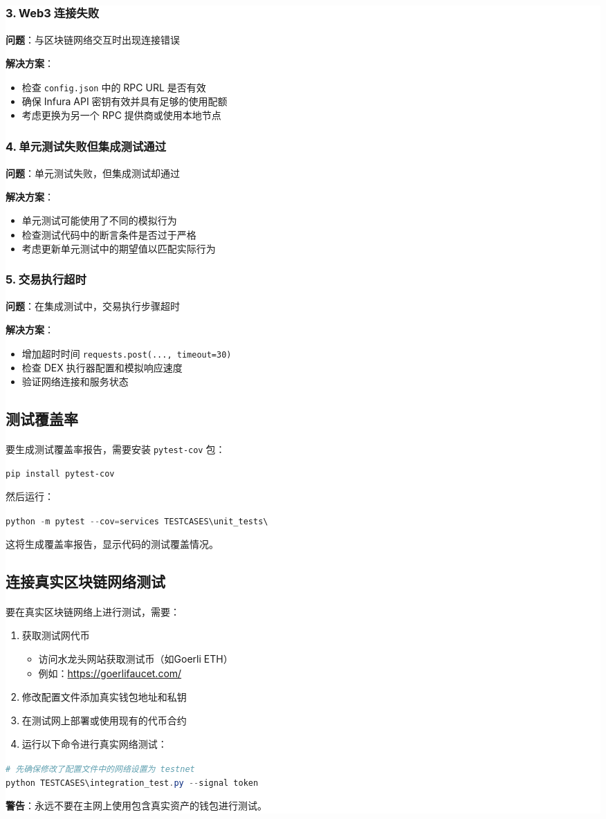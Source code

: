 ### 3. Web3 连接失败

**问题**：与区块链网络交互时出现连接错误

**解决方案**：
- 检查 `config.json` 中的 RPC URL 是否有效
- 确保 Infura API 密钥有效并具有足够的使用配额
- 考虑更换为另一个 RPC 提供商或使用本地节点

### 4. 单元测试失败但集成测试通过

**问题**：单元测试失败，但集成测试却通过

**解决方案**：
- 单元测试可能使用了不同的模拟行为
- 检查测试代码中的断言条件是否过于严格
- 考虑更新单元测试中的期望值以匹配实际行为

### 5. 交易执行超时

**问题**：在集成测试中，交易执行步骤超时

**解决方案**：
- 增加超时时间 `requests.post(..., timeout=30)`
- 检查 DEX 执行器配置和模拟响应速度
- 验证网络连接和服务状态

## 测试覆盖率

要生成测试覆盖率报告，需要安装 `pytest-cov` 包：

```powershell
pip install pytest-cov
```

然后运行：

```powershell
python -m pytest --cov=services TESTCASES\unit_tests\
```

这将生成覆盖率报告，显示代码的测试覆盖情况。

## 连接真实区块链网络测试

要在真实区块链网络上进行测试，需要：

1. 获取测试网代币
   - 访问水龙头网站获取测试币（如Goerli ETH）
   - 例如：https://goerlifaucet.com/

2. 修改配置文件添加真实钱包地址和私钥

3. 在测试网上部署或使用现有的代币合约

4. 运行以下命令进行真实网络测试：

```powershell
# 先确保修改了配置文件中的网络设置为 testnet
python TESTCASES\integration_test.py --signal token
```

**警告**：永远不要在主网上使用包含真实资产的钱包进行测试。
